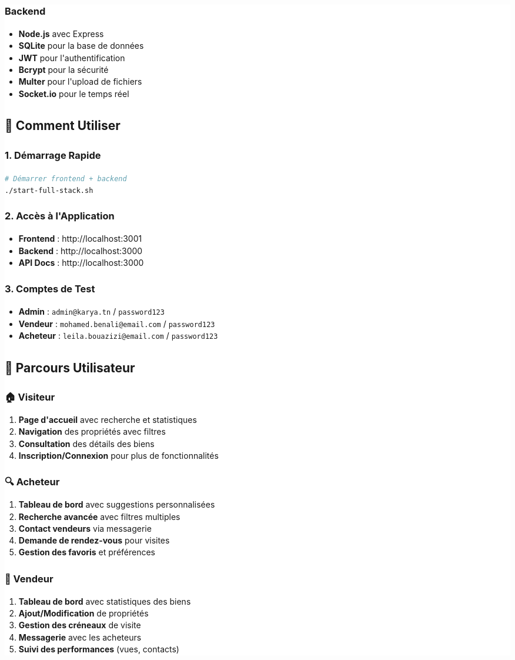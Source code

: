 ### Backend
- **Node.js** avec Express
- **SQLite** pour la base de données
- **JWT** pour l'authentification
- **Bcrypt** pour la sécurité
- **Multer** pour l'upload de fichiers
- **Socket.io** pour le temps réel

## 🚀 Comment Utiliser

### 1. Démarrage Rapide
```bash
# Démarrer frontend + backend
./start-full-stack.sh
```

### 2. Accès à l'Application
- **Frontend** : http://localhost:3001
- **Backend** : http://localhost:3000
- **API Docs** : http://localhost:3000

### 3. Comptes de Test
- **Admin** : `admin@karya.tn` / `password123`
- **Vendeur** : `mohamed.benali@email.com` / `password123`
- **Acheteur** : `leila.bouazizi@email.com` / `password123`

## 📱 Parcours Utilisateur

### 🏠 Visiteur
1. **Page d'accueil** avec recherche et statistiques
2. **Navigation** des propriétés avec filtres
3. **Consultation** des détails des biens
4. **Inscription/Connexion** pour plus de fonctionnalités

### 🔍 Acheteur
1. **Tableau de bord** avec suggestions personnalisées
2. **Recherche avancée** avec filtres multiples
3. **Contact vendeurs** via messagerie
4. **Demande de rendez-vous** pour visites
5. **Gestion des favoris** et préférences

### 🏢 Vendeur
1. **Tableau de bord** avec statistiques des biens
2. **Ajout/Modification** de propriétés
3. **Gestion des créneaux** de visite
4. **Messagerie** avec les acheteurs
5. **Suivi des performances** (vues, contacts)
